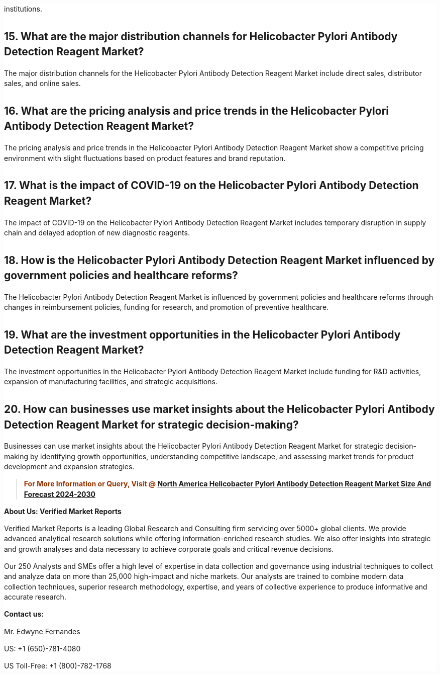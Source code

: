 institutions.</p> <h2>15. What are the major distribution channels for Helicobacter Pylori Antibody Detection Reagent Market?</div><div></h2> <p>The major distribution channels for the Helicobacter Pylori Antibody Detection Reagent Market include direct sales, distributor sales, and online sales.</p> <h2>16. What are the pricing analysis and price trends in the Helicobacter Pylori Antibody Detection Reagent Market?</div><div></h2> <p>The pricing analysis and price trends in the Helicobacter Pylori Antibody Detection Reagent Market show a competitive pricing environment with slight fluctuations based on product features and brand reputation.</p> <h2>17. What is the impact of COVID-19 on the Helicobacter Pylori Antibody Detection Reagent Market?</div><div></h2> <p>The impact of COVID-19 on the Helicobacter Pylori Antibody Detection Reagent Market includes temporary disruption in supply chain and delayed adoption of new diagnostic reagents.</p> <h2>18. How is the Helicobacter Pylori Antibody Detection Reagent Market influenced by government policies and healthcare reforms?</div><div></h2> <p>The Helicobacter Pylori Antibody Detection Reagent Market is influenced by government policies and healthcare reforms through changes in reimbursement policies, funding for research, and promotion of preventive healthcare.</p> <h2>19. What are the investment opportunities in the Helicobacter Pylori Antibody Detection Reagent Market?</div><div></h2> <p>The investment opportunities in the Helicobacter Pylori Antibody Detection Reagent Market include funding for R&D activities, expansion of manufacturing facilities, and strategic acquisitions.</p> <h2>20. How can businesses use market insights about the Helicobacter Pylori Antibody Detection Reagent Market for strategic decision-making?</div><div></h2> <p>Businesses can use market insights about the Helicobacter Pylori Antibody Detection Reagent Market for strategic decision-making by identifying growth opportunities, understanding competitive landscape, and assessing market trends for product development and expansion strategies.</p></body></html></p><blockquote><p><span style="color: #993300;"><strong>For More Information or Query, Visit @ <a href="https://www.verifiedmarketreports.com/product/helicobacter-pylori-antibody-detection-reagent-market/">North America Helicobacter Pylori Antibody Detection Reagent Market Size And Forecast 2024-2030</a></strong></span></p></blockquote><p><strong>About Us: Verified Market Reports</strong></p><p>Verified Market Reports is a leading Global Research and Consulting firm servicing over 5000+ global clients. We provide advanced analytical research solutions while offering information-enriched research studies. We also offer insights into strategic and growth analyses and data necessary to achieve corporate goals and critical revenue decisions.</p><p>Our 250 Analysts and SMEs offer a high level of expertise in data collection and governance using industrial techniques to collect and analyze data on more than 25,000 high-impact and niche markets. Our analysts are trained to combine modern data collection techniques, superior research methodology, expertise, and years of collective experience to produce informative and accurate research.</p><p><strong>Contact us:</strong></p><p>Mr. Edwyne Fernandes</p><p>US: +1 (650)-781-4080</p><p>US Toll-Free: +1 (800)-782-1768</p>
